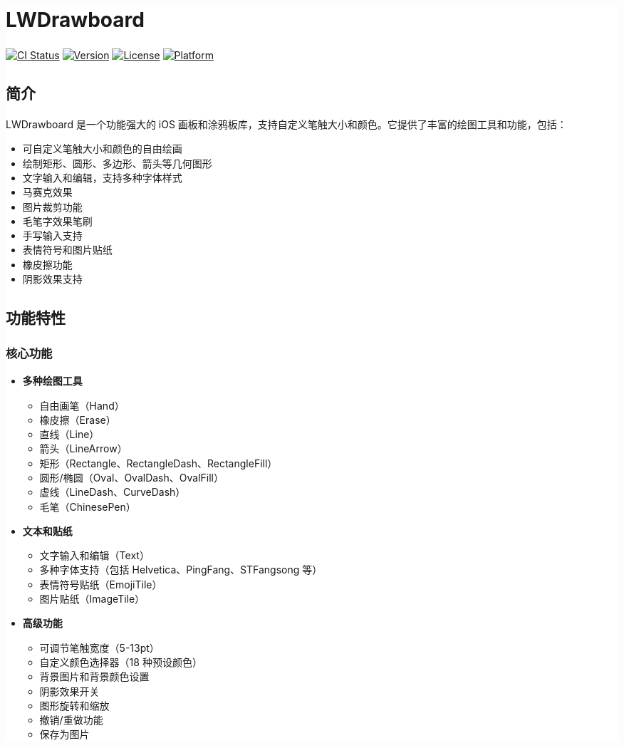 # LWDrawboard

[![CI Status](https://img.shields.io/travis/luowei/LWDrawboard.svg?style=flat)](https://travis-ci.org/luowei/LWDrawboard)
[![Version](https://img.shields.io/cocoapods/v/LWDrawboard.svg?style=flat)](https://cocoapods.org/pods/LWDrawboard)
[![License](https://img.shields.io/cocoapods/l/LWDrawboard.svg?style=flat)](https://cocoapods.org/pods/LWDrawboard)
[![Platform](https://img.shields.io/cocoapods/p/LWDrawboard.svg?style=flat)](https://cocoapods.org/pods/LWDrawboard)

## 简介

LWDrawboard 是一个功能强大的 iOS 画板和涂鸦板库，支持自定义笔触大小和颜色。它提供了丰富的绘图工具和功能，包括：

- 可自定义笔触大小和颜色的自由绘画
- 绘制矩形、圆形、多边形、箭头等几何图形
- 文字输入和编辑，支持多种字体样式
- 马赛克效果
- 图片裁剪功能
- 毛笔字效果笔刷
- 手写输入支持
- 表情符号和图片贴纸
- 橡皮擦功能
- 阴影效果支持

## 功能特性

### 核心功能

- **多种绘图工具**
  - 自由画笔（Hand）
  - 橡皮擦（Erase）
  - 直线（Line）
  - 箭头（LineArrow）
  - 矩形（Rectangle、RectangleDash、RectangleFill）
  - 圆形/椭圆（Oval、OvalDash、OvalFill）
  - 虚线（LineDash、CurveDash）
  - 毛笔（ChinesePen）

- **文本和贴纸**
  - 文字输入和编辑（Text）
  - 多种字体支持（包括 Helvetica、PingFang、STFangsong 等）
  - 表情符号贴纸（EmojiTile）
  - 图片贴纸（ImageTile）

- **高级功能**
  - 可调节笔触宽度（5-13pt）
  - 自定义颜色选择器（18 种预设颜色）
  - 背景图片和背景颜色设置
  - 阴影效果开关
  - 图形旋转和缩放
  - 撤销/重做功能
  - 保存为图片
